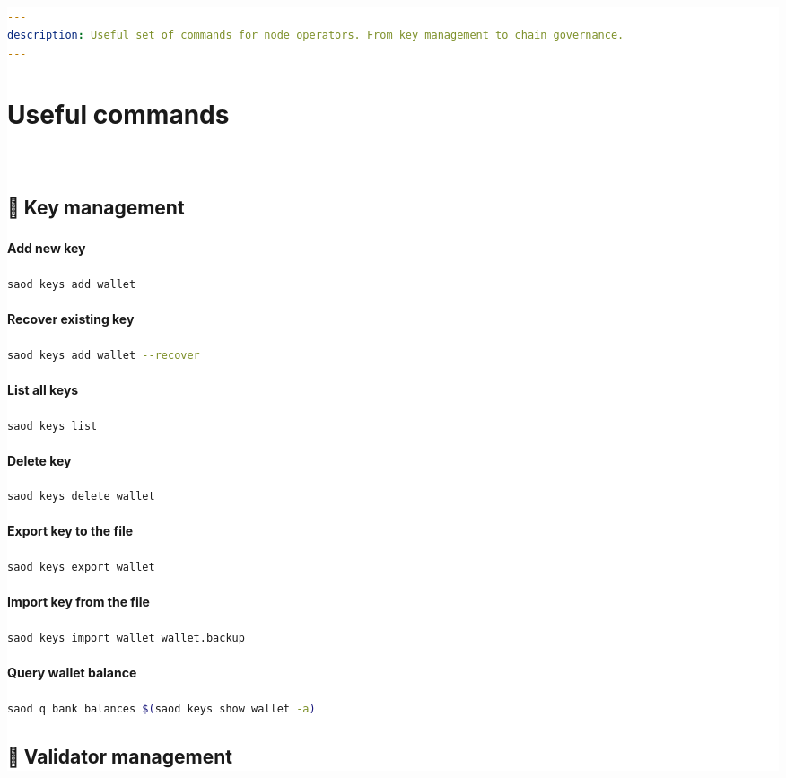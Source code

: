 ```yaml
---
description: Useful set of commands for node operators. From key management to chain governance.
---
```


# Useful commands

<figure><img src="https://raw.githubusercontent.com/kj89/cosmos-images/main/logos/sao.png" width="150" alt=""><figcaption></figcaption></figure>

## 🔑 Key management

#### Add new key

```bash
saod keys add wallet
```

#### Recover existing key

```bash
saod keys add wallet --recover
```

#### List all keys

```bash
saod keys list
```

#### Delete key

```bash
saod keys delete wallet
```

#### Export key to the file

```bash
saod keys export wallet
```

#### Import key from the file

```bash
saod keys import wallet wallet.backup
```

#### Query wallet balance

```bash
saod q bank balances $(saod keys show wallet -a)
```

## 👷 Validator management
